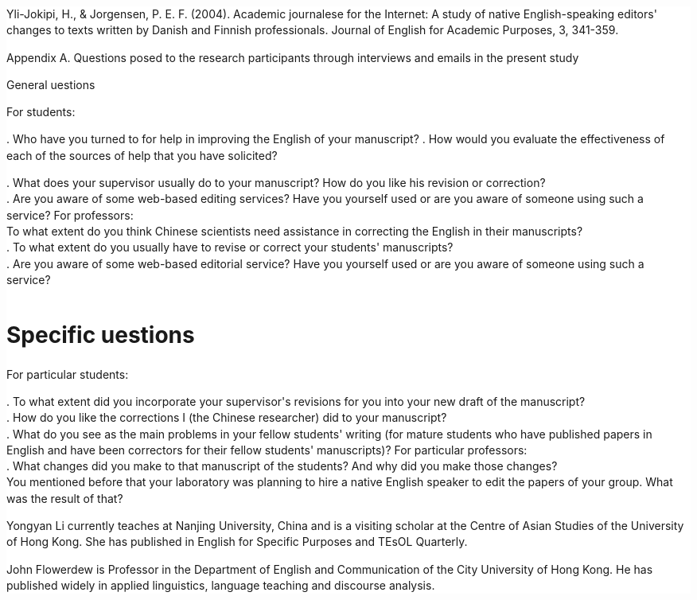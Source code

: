 Yli-Jokipi, H., & Jorgensen, P. E. F. (2004). Academic journalese for the Internet: A study of native English-speaking editors' changes to texts written by Danish and Finnish professionals. Journal of English for Academic Purposes, 3, 341-359.

Appendix A. Questions posed to the research participants through interviews and emails in the present study

General uestions

For students:

. Who have you turned to for help in improving the English of your manuscript? . How would you evaluate the effectiveness of each of the sources of help that you have solicited?

. What does your supervisor usually do to your manuscript? How do you like his revision or correction?   
. Are you aware of some web-based editing services? Have you yourself used or are you aware of someone using such a service? For professors:   
To what extent do you think Chinese scientists need assistance in correcting the English in their manuscripts?   
. To what extent do you usually have to revise or correct your students' manuscripts?   
. Are you aware of some web-based editorial service? Have you yourself used or are you aware of someone using such a service?

# Specific uestions

For particular students:

. To what extent did you incorporate your supervisor's revisions for you into your new draft of the manuscript?   
. How do you like the corrections I (the Chinese researcher) did to your manuscript?   
. What do you see as the main problems in your fellow students' writing (for mature students who have published papers in English and have been correctors for their fellow students' manuscripts)? For particular professors:   
. What changes did you make to that manuscript of the students? And why did you make those changes?   
You mentioned before that your laboratory was planning to hire a native English speaker to edit the papers of your group. What was the result of that?

Yongyan Li currently teaches at Nanjing University, China and is a visiting scholar at the Centre of Asian Studies of the University of Hong Kong. She has published in English for Specific Purposes and TEsOL Quarterly.

John Flowerdew is Professor in the Department of English and Communication of the City University of Hong Kong. He has published widely in applied linguistics, language teaching and discourse analysis.